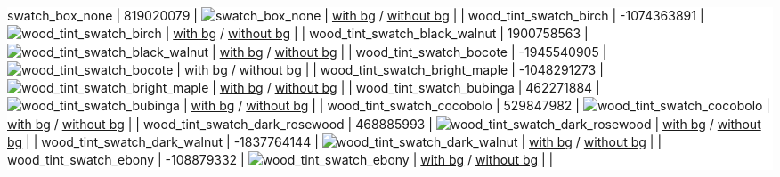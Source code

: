 swatch_box_none | 819020079 | ![swatch_box_none](http://femga.com/images/samples/ui_textures/swatches_gunsmith/swatch_box_none.png) | [with bg](http://femga.com/images/samples/ui_textures/swatches_gunsmith/swatch_box_none.png) / [without bg](http://femga.com/images/samples/ui_textures_no_bg/swatches_gunsmith/swatch_box_none.png)
 |  | 
wood_tint_swatch_birch | -1074363891 | ![wood_tint_swatch_birch](http://femga.com/images/samples/ui_textures/swatches_gunsmith/wood_tint_swatch_birch.png) | [with bg](http://femga.com/images/samples/ui_textures/swatches_gunsmith/wood_tint_swatch_birch.png) / [without bg](http://femga.com/images/samples/ui_textures_no_bg/swatches_gunsmith/wood_tint_swatch_birch.png)
 |  | 
wood_tint_swatch_black_walnut | 1900758563 | ![wood_tint_swatch_black_walnut](http://femga.com/images/samples/ui_textures/swatches_gunsmith/wood_tint_swatch_black_walnut.png) | [with bg](http://femga.com/images/samples/ui_textures/swatches_gunsmith/wood_tint_swatch_black_walnut.png) / [without bg](http://femga.com/images/samples/ui_textures_no_bg/swatches_gunsmith/wood_tint_swatch_black_walnut.png)
 |  | 
wood_tint_swatch_bocote | -1945540905 | ![wood_tint_swatch_bocote](http://femga.com/images/samples/ui_textures/swatches_gunsmith/wood_tint_swatch_bocote.png) | [with bg](http://femga.com/images/samples/ui_textures/swatches_gunsmith/wood_tint_swatch_bocote.png) / [without bg](http://femga.com/images/samples/ui_textures_no_bg/swatches_gunsmith/wood_tint_swatch_bocote.png)
 |  | 
wood_tint_swatch_bright_maple | -1048291273 | ![wood_tint_swatch_bright_maple](http://femga.com/images/samples/ui_textures/swatches_gunsmith/wood_tint_swatch_bright_maple.png) | [with bg](http://femga.com/images/samples/ui_textures/swatches_gunsmith/wood_tint_swatch_bright_maple.png) / [without bg](http://femga.com/images/samples/ui_textures_no_bg/swatches_gunsmith/wood_tint_swatch_bright_maple.png)
 |  | 
wood_tint_swatch_bubinga | 462271884 | ![wood_tint_swatch_bubinga](http://femga.com/images/samples/ui_textures/swatches_gunsmith/wood_tint_swatch_bubinga.png) | [with bg](http://femga.com/images/samples/ui_textures/swatches_gunsmith/wood_tint_swatch_bubinga.png) / [without bg](http://femga.com/images/samples/ui_textures_no_bg/swatches_gunsmith/wood_tint_swatch_bubinga.png)
 |  | 
wood_tint_swatch_cocobolo | 529847982 | ![wood_tint_swatch_cocobolo](http://femga.com/images/samples/ui_textures/swatches_gunsmith/wood_tint_swatch_cocobolo.png) | [with bg](http://femga.com/images/samples/ui_textures/swatches_gunsmith/wood_tint_swatch_cocobolo.png) / [without bg](http://femga.com/images/samples/ui_textures_no_bg/swatches_gunsmith/wood_tint_swatch_cocobolo.png)
 |  | 
wood_tint_swatch_dark_rosewood | 468885993 | ![wood_tint_swatch_dark_rosewood](http://femga.com/images/samples/ui_textures/swatches_gunsmith/wood_tint_swatch_dark_rosewood.png) | [with bg](http://femga.com/images/samples/ui_textures/swatches_gunsmith/wood_tint_swatch_dark_rosewood.png) / [without bg](http://femga.com/images/samples/ui_textures_no_bg/swatches_gunsmith/wood_tint_swatch_dark_rosewood.png)
 |  | 
wood_tint_swatch_dark_walnut | -1837764144 | ![wood_tint_swatch_dark_walnut](http://femga.com/images/samples/ui_textures/swatches_gunsmith/wood_tint_swatch_dark_walnut.png) | [with bg](http://femga.com/images/samples/ui_textures/swatches_gunsmith/wood_tint_swatch_dark_walnut.png) / [without bg](http://femga.com/images/samples/ui_textures_no_bg/swatches_gunsmith/wood_tint_swatch_dark_walnut.png)
 |  | 
wood_tint_swatch_ebony | -108879332 | ![wood_tint_swatch_ebony](http://femga.com/images/samples/ui_textures/swatches_gunsmith/wood_tint_swatch_ebony.png) | [with bg](http://femga.com/images/samples/ui_textures/swatches_gunsmith/wood_tint_swatch_ebony.png) / [without bg](http://femga.com/images/samples/ui_textures_no_bg/swatches_gunsmith/wood_tint_swatch_ebony.png)
 |  | 